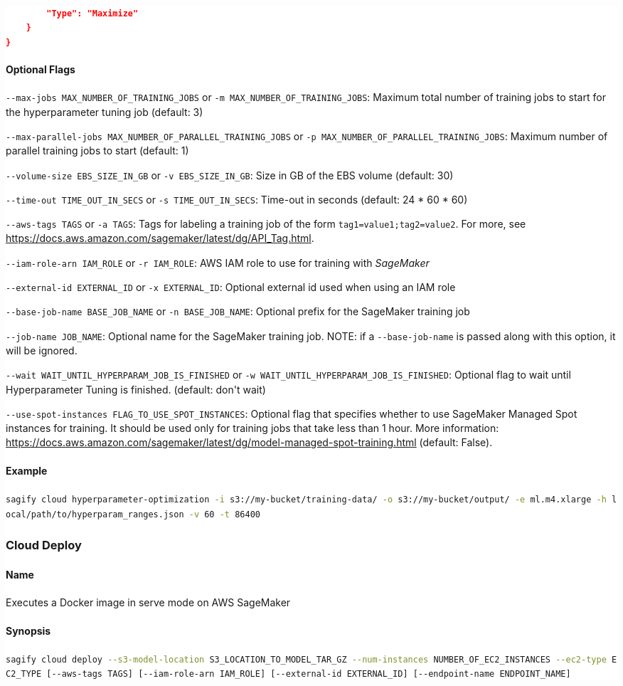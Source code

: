 ```json
        "Type": "Maximize"
    }
}
```

#### Optional Flags

`--max-jobs MAX_NUMBER_OF_TRAINING_JOBS` or `-m MAX_NUMBER_OF_TRAINING_JOBS`: Maximum total number of training jobs to start for the hyperparameter tuning job (default: 3)

`--max-parallel-jobs MAX_NUMBER_OF_PARALLEL_TRAINING_JOBS` or `-p MAX_NUMBER_OF_PARALLEL_TRAINING_JOBS`: Maximum number of parallel training jobs to start (default: 1)
 
`--volume-size EBS_SIZE_IN_GB` or `-v EBS_SIZE_IN_GB`: Size in GB of the EBS volume (default: 30)

`--time-out TIME_OUT_IN_SECS` or `-s TIME_OUT_IN_SECS`: Time-out in seconds (default: 24 * 60 * 60)

`--aws-tags TAGS` or `-a TAGS`: Tags for labeling a training job of the form `tag1=value1;tag2=value2`. For more, see https://docs.aws.amazon.com/sagemaker/latest/dg/API_Tag.html.

`--iam-role-arn IAM_ROLE` or `-r IAM_ROLE`: AWS IAM role to use for training with *SageMaker*

`--external-id EXTERNAL_ID` or `-x EXTERNAL_ID`: Optional external id used when using an IAM role

`--base-job-name BASE_JOB_NAME` or `-n BASE_JOB_NAME`: Optional prefix for the SageMaker training job

`--job-name JOB_NAME`: Optional name for the SageMaker training job. NOTE: if a `--base-job-name` is passed along with this option, it will be ignored. 

`--wait WAIT_UNTIL_HYPERPARAM_JOB_IS_FINISHED` or `-w WAIT_UNTIL_HYPERPARAM_JOB_IS_FINISHED`: Optional flag to wait until Hyperparameter Tuning is finished. (default: don't wait)
 
 `--use-spot-instances FLAG_TO_USE_SPOT_INSTANCES`: Optional flag that specifies whether to use SageMaker Managed Spot instances for training. It should be used only for training jobs that take less than 1 hour. More information: https://docs.aws.amazon.com/sagemaker/latest/dg/model-managed-spot-training.html (default: False).

#### Example

```sh
sagify cloud hyperparameter-optimization -i s3://my-bucket/training-data/ -o s3://my-bucket/output/ -e ml.m4.xlarge -h local/path/to/hyperparam_ranges.json -v 60 -t 86400
```


### Cloud Deploy

#### Name

Executes a Docker image in serve mode on AWS SageMaker

#### Synopsis
```sh
sagify cloud deploy --s3-model-location S3_LOCATION_TO_MODEL_TAR_GZ --num-instances NUMBER_OF_EC2_INSTANCES --ec2-type EC2_TYPE [--aws-tags TAGS] [--iam-role-arn IAM_ROLE] [--external-id EXTERNAL_ID] [--endpoint-name ENDPOINT_NAME]
```
